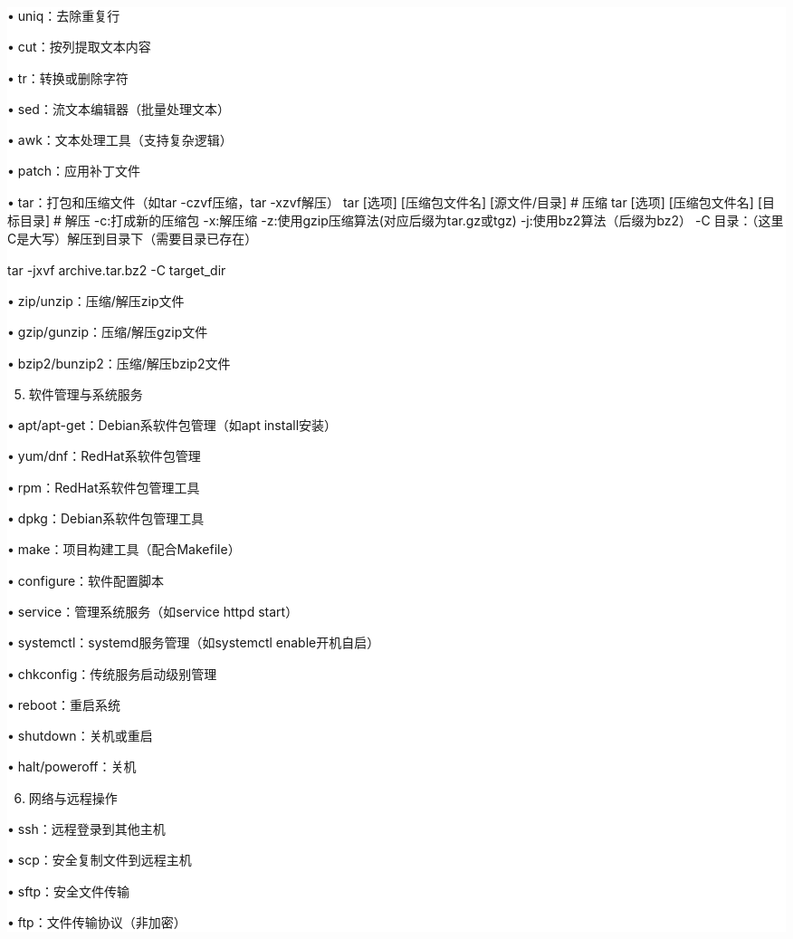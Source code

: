 • uniq：去除重复行

• cut：按列提取文本内容

• tr：转换或删除字符

• sed：流文本编辑器（批量处理文本）

• awk：文本处理工具（支持复杂逻辑）

• patch：应用补丁文件

• tar：打包和压缩文件（如tar -czvf压缩，tar -xzvf解压）
tar [选项] [压缩包文件名] [源文件/目录]  # 压缩
tar [选项] [压缩包文件名] [目标目录]      # 解压
-c:打成新的压缩包
-x:解压缩
-z:使用gzip压缩算法(对应后缀为tar.gz或tgz)
-j:使用bz2算法（后缀为bz2）
-C 目录：（这里C是大写）解压到目录下（需要目录已存在）

tar -jxvf archive.tar.bz2 -C target_dir

• zip/unzip：压缩/解压zip文件

• gzip/gunzip：压缩/解压gzip文件

• bzip2/bunzip2：压缩/解压bzip2文件

5. 软件管理与系统服务

• apt/apt-get：Debian系软件包管理（如apt install安装）

• yum/dnf：RedHat系软件包管理

• rpm：RedHat系软件包管理工具

• dpkg：Debian系软件包管理工具

• make：项目构建工具（配合Makefile）

• configure：软件配置脚本

• service：管理系统服务（如service httpd start）

• systemctl：systemd服务管理（如systemctl enable开机自启）

• chkconfig：传统服务启动级别管理

• reboot：重启系统

• shutdown：关机或重启

• halt/poweroff：关机

6. 网络与远程操作

• ssh：远程登录到其他主机

• scp：安全复制文件到远程主机

• sftp：安全文件传输

• ftp：文件传输协议（非加密）
